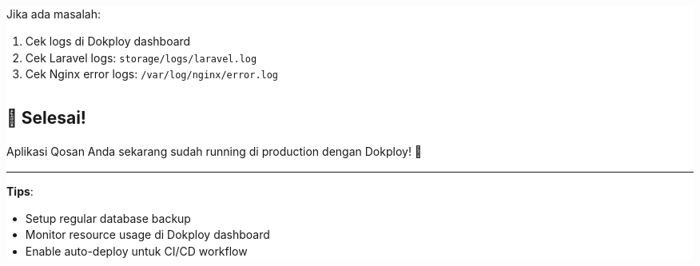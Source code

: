 Jika ada masalah:
1. Cek logs di Dokploy dashboard
2. Cek Laravel logs: `storage/logs/laravel.log`
3. Cek Nginx error logs: `/var/log/nginx/error.log`

## 🎉 Selesai!

Aplikasi Qosan Anda sekarang sudah running di production dengan Dokploy! 🚀

---

**Tips**: 
- Setup regular database backup
- Monitor resource usage di Dokploy dashboard
- Enable auto-deploy untuk CI/CD workflow
